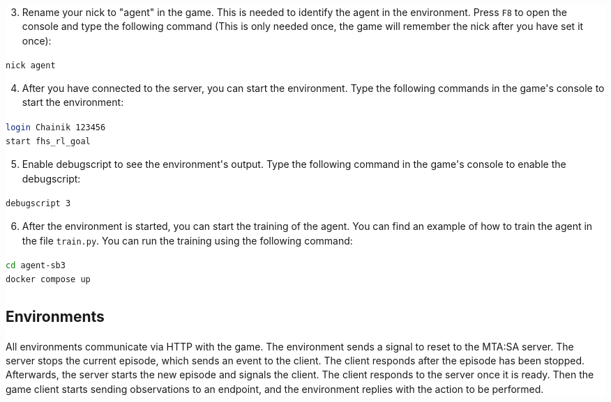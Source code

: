 3. Rename your nick to "agent" in the game. This is needed to identify the agent in the environment. Press `F8` to open the console and type the following command (This is only needed once, the game will remember the nick after you have set it once):
```
nick agent
```

4. After you have connected to the server, you can start the environment. Type the following commands in the game's console to start the environment:
```bash
login Chainik 123456
start fhs_rl_goal
```

5. Enable debugscript to see the environment's output. Type the following command in the game's console to enable the debugscript:
```bash
debugscript 3
```

6. After the environment is started, you can start the training of the agent. You can find an example of how to train the agent in the file `train.py`. You can run the training using the following command:
```bash
cd agent-sb3
docker compose up
```

## Environments
All environments communicate via HTTP with the game. The environment sends a signal to reset to the MTA:SA server. The server stops the current episode, which sends an event to the client. The client responds after the episode has been stopped. Afterwards, the server starts the new episode and signals the client. The client responds to the server once it is ready. Then the game client starts sending observations to an endpoint, and the environment replies with the action to be performed.
